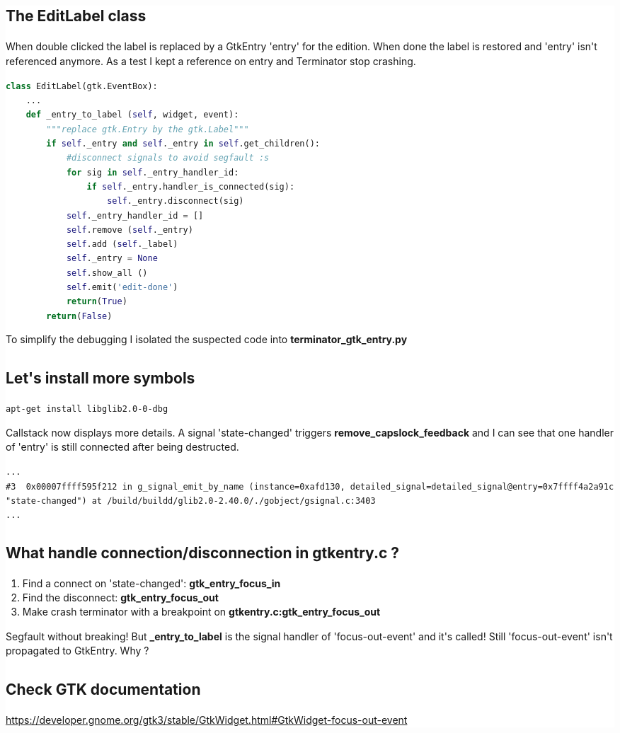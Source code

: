 ## The EditLabel class

When double clicked the label is replaced by a GtkEntry 'entry' for the edition. When done the label is restored and 'entry' isn't referenced anymore. As a test I kept a reference on entry and Terminator stop crashing.

```python
class EditLabel(gtk.EventBox):
    ...
    def _entry_to_label (self, widget, event):
        """replace gtk.Entry by the gtk.Label"""
        if self._entry and self._entry in self.get_children():
            #disconnect signals to avoid segfault :s
            for sig in self._entry_handler_id:
                if self._entry.handler_is_connected(sig):
                    self._entry.disconnect(sig)
            self._entry_handler_id = []
            self.remove (self._entry)
            self.add (self._label)
            self._entry = None
            self.show_all ()
            self.emit('edit-done')
            return(True)
        return(False)
```

To simplify the debugging I isolated the suspected code into **terminator_gtk_entry.py**

## Let's install more symbols
```bash
apt-get install libglib2.0-0-dbg
```

Callstack now displays more details. A signal 'state-changed' triggers **remove_capslock_feedback** and I can see that one handler of 'entry' is still connected after being destructed.

```
...
#3  0x00007ffff595f212 in g_signal_emit_by_name (instance=0xafd130, detailed_signal=detailed_signal@entry=0x7ffff4a2a91c "state-changed") at /build/buildd/glib2.0-2.40.0/./gobject/gsignal.c:3403
...
```

## What handle connection/disconnection in gtkentry.c ?
1. Find a connect on 'state-changed': **gtk_entry_focus_in**
2. Find the disconnect: **gtk_entry_focus_out**
3. Make crash terminator with a breakpoint on **gtkentry.c:gtk_entry_focus_out**

Segfault without breaking! But **_entry_to_label** is the signal handler of 'focus-out-event' and it's called! Still 'focus-out-event' isn't propagated to GtkEntry. Why ?

## Check GTK documentation
https://developer.gnome.org/gtk3/stable/GtkWidget.html#GtkWidget-focus-out-event
